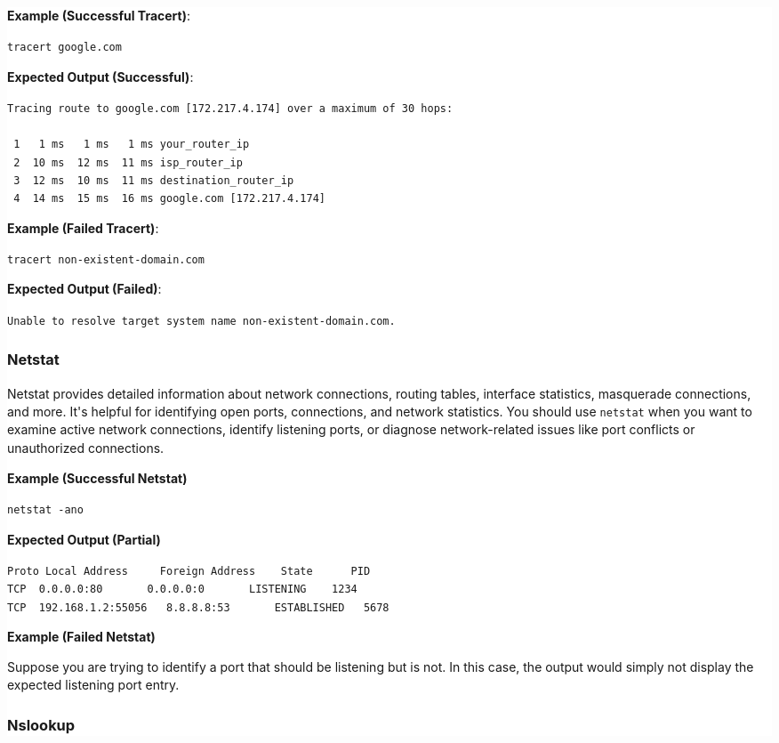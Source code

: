 **Example (Successful Tracert)**:

```shell
tracert google.com
```

**Expected Output (Successful)**:

```shell
Tracing route to google.com [172.217.4.174] over a maximum of 30 hops:

 1   1 ms   1 ms   1 ms your_router_ip
 2  10 ms  12 ms  11 ms isp_router_ip
 3  12 ms  10 ms  11 ms destination_router_ip
 4  14 ms  15 ms  16 ms google.com [172.217.4.174]
```

**Example (Failed Tracert)**:

```shell
tracert non-existent-domain.com
```

**Expected Output (Failed)**:

```shell
Unable to resolve target system name non-existent-domain.com.
```



### Netstat

Netstat provides detailed information about network connections, routing tables, interface statistics, masquerade connections, and more. It's helpful for identifying open ports, connections, and network statistics. You should use `netstat` when you want to examine active network connections, identify listening ports, or diagnose network-related issues like port conflicts or unauthorized connections.

**Example (Successful Netstat)**

```shell
netstat -ano
```

**Expected Output (Partial)**

```shell
Proto Local Address     Foreign Address    State      PID
TCP  0.0.0.0:80       0.0.0.0:0       LISTENING    1234
TCP  192.168.1.2:55056   8.8.8.8:53       ESTABLISHED   5678
```

**Example (Failed Netstat)**

Suppose you are trying to identify a port that should be listening but is not. In this case, the output would simply not display the expected listening port entry. 



### Nslookup
